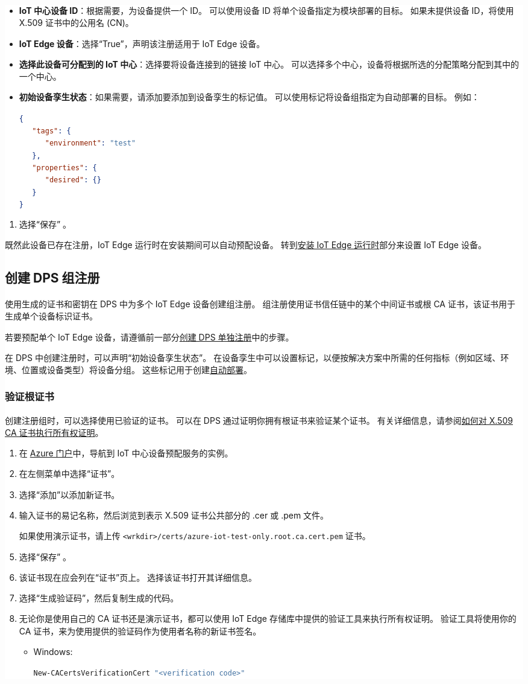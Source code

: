    * **IoT 中心设备 ID**：根据需要，为设备提供一个 ID。 可以使用设备 ID 将单个设备指定为模块部署的目标。 如果未提供设备 ID，将使用 X.509 证书中的公用名 (CN)。

   * **IoT Edge 设备**：选择“True”，声明该注册适用于 IoT Edge 设备。 

   * **选择此设备可分配到的 IoT 中心**：选择要将设备连接到的链接 IoT 中心。 可以选择多个中心，设备将根据所选的分配策略分配到其中的一个中心。

   * **初始设备孪生状态**：如果需要，请添加要添加到设备孪生的标记值。 可以使用标记将设备组指定为自动部署的目标。 例如：

      ```json
      {
         "tags": {
            "environment": "test"
         },
         "properties": {
            "desired": {}
         }
      }
      ```

1. 选择“保存” 。

既然此设备已存在注册，IoT Edge 运行时在安装期间可以自动预配设备。 转到[安装 IoT Edge 运行时](#install-the-iot-edge-runtime)部分来设置 IoT Edge 设备。

## <a name="create-a-dps-group-enrollment"></a>创建 DPS 组注册

使用生成的证书和密钥在 DPS 中为多个 IoT Edge 设备创建组注册。 组注册使用证书信任链中的某个中间证书或根 CA 证书，该证书用于生成单个设备标识证书。

若要预配单个 IoT Edge 设备，请遵循前一部分[创建 DPS 单独注册](#create-a-dps-individual-enrollment)中的步骤。

在 DPS 中创建注册时，可以声明“初始设备孪生状态”。  在设备孪生中可以设置标记，以便按解决方案中所需的任何指标（例如区域、环境、位置或设备类型）将设备分组。 这些标记用于创建[自动部署](how-to-deploy-at-scale.md)。

### <a name="verify-your-root-certificate"></a>验证根证书

创建注册组时，可以选择使用已验证的证书。 可以在 DPS 通过证明你拥有根证书来验证某个证书。 有关详细信息，请参阅[如何对 X.509 CA 证书执行所有权证明](../iot-dps/how-to-verify-certificates.md)。

1. 在 [Azure 门户](https://portal.azure.cn)中，导航到 IoT 中心设备预配服务的实例。

1. 在左侧菜单中选择“证书”。 

1. 选择“添加”以添加新证书。 

1. 输入证书的易记名称，然后浏览到表示 X.509 证书公共部分的 .cer 或 .pem 文件。

   如果使用演示证书，请上传 `<wrkdir>/certs/azure-iot-test-only.root.ca.cert.pem` 证书。

1. 选择“保存”  。

1. 该证书现在应会列在“证书”页上。  选择该证书打开其详细信息。

1. 选择“生成验证码”，然后复制生成的代码。 

1. 无论你是使用自己的 CA 证书还是演示证书，都可以使用 IoT Edge 存储库中提供的验证工具来执行所有权证明。 验证工具将使用你的 CA 证书，来为使用提供的验证码作为使用者名称的新证书签名。

   * Windows:

     ```powershell
     New-CACertsVerificationCert "<verification code>"
     ```
